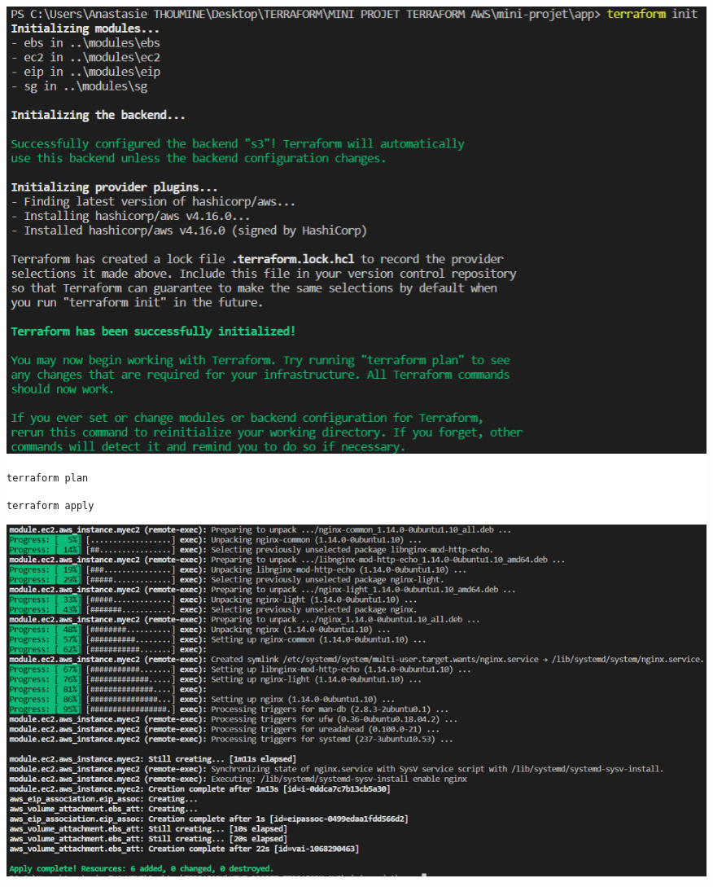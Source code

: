 ![Img init S3](/images/terra_init_s3.PNG "Ok s3")

```
terraform plan
```
```
terraform apply
```
![Img apply S3](/images/terra_apply_s3.PNG "solution tfstate Ok")
